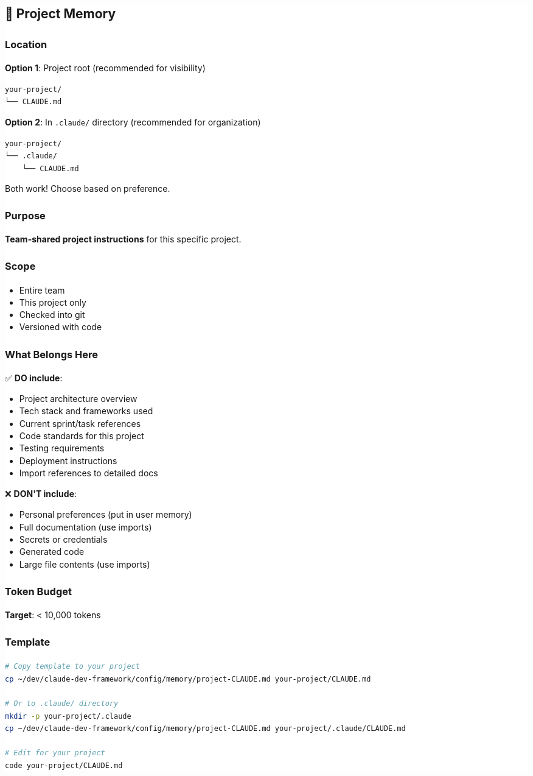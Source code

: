 
## 📁 Project Memory

### Location

**Option 1**: Project root (recommended for visibility)
```bash
your-project/
└── CLAUDE.md
```

**Option 2**: In `.claude/` directory (recommended for organization)
```bash
your-project/
└── .claude/
    └── CLAUDE.md
```

Both work! Choose based on preference.

### Purpose
**Team-shared project instructions** for this specific project.

### Scope
- Entire team
- This project only
- Checked into git
- Versioned with code

### What Belongs Here

✅ **DO include**:
- Project architecture overview
- Tech stack and frameworks used
- Current sprint/task references
- Code standards for this project
- Testing requirements
- Deployment instructions
- Import references to detailed docs

❌ **DON'T include**:
- Personal preferences (put in user memory)
- Full documentation (use imports)
- Secrets or credentials
- Generated code
- Large file contents (use imports)

### Token Budget
**Target**: < 10,000 tokens

### Template
```bash
# Copy template to your project
cp ~/dev/claude-dev-framework/config/memory/project-CLAUDE.md your-project/CLAUDE.md

# Or to .claude/ directory
mkdir -p your-project/.claude
cp ~/dev/claude-dev-framework/config/memory/project-CLAUDE.md your-project/.claude/CLAUDE.md

# Edit for your project
code your-project/CLAUDE.md
```
